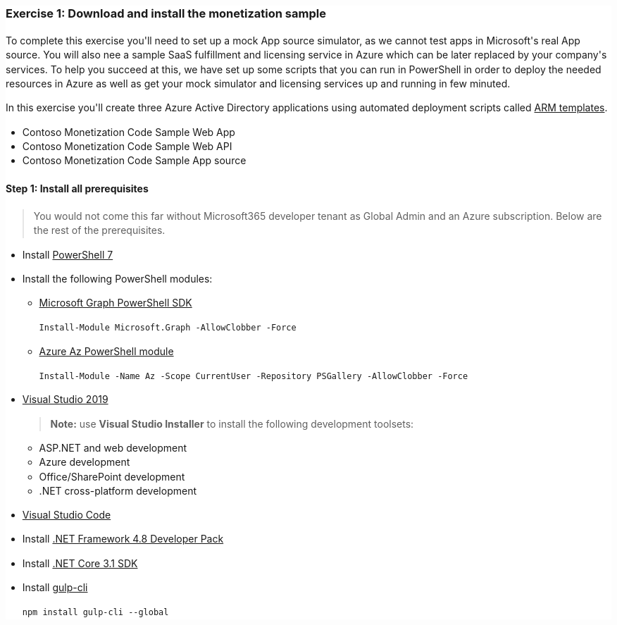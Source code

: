 
### Exercise 1: Download and install the monetization sample

To complete this exercise you'll need to set up a mock App source simulator, as we cannot test apps in Microsoft's real App source. You will also nee a sample SaaS fulfillment and licensing service in Azure which can be later replaced by your company's services.
To help you succeed at this, we have set up some scripts that you can run in PowerShell in order to deploy the needed resources in Azure as well as get your mock simulator and licensing services up and running in few minuted.

In this exercise you'll create three Azure Active Directory applications using automated deployment scripts called [ARM templates](https://docs.microsoft.com/en-us/azure/azure-resource-manager/templates/overview).

- Contoso Monetization Code Sample Web App
- Contoso Monetization Code Sample Web API
- Contoso Monetization Code Sample App source

 #### Step 1: Install all prerequisites

> You would not come this far without Microsoft365 developer tenant as Global Admin and an Azure subscription. Below are the rest of the prerequisites.
 
- Install [PowerShell 7](https://github.com/PowerShell/PowerShell/releases/tag/v7.1.4)
- Install the following PowerShell modules:
  - [Microsoft Graph PowerShell SDK](https://github.com/microsoftgraph/msgraph-sdk-powershell#powershell-gallery)

      ``` command
      Install-Module Microsoft.Graph -AllowClobber -Force
      ```

  - [Azure Az PowerShell module](https://docs.microsoft.com/en-us/powershell/azure/install-az-ps?view=azps-6.4.0#installation)

      ``` command
      Install-Module -Name Az -Scope CurrentUser -Repository PSGallery -AllowClobber -Force 
      ```
  
- [Visual Studio 2019](https://visualstudio.microsoft.com/vs/)
   >**Note:** use **Visual Studio Installer** to install the following development toolsets:
  - ASP.NET and web development
  - Azure development
  - Office/SharePoint development
  - .NET cross-platform development
- [Visual Studio Code](https://code.visualstudio.com)
- Install [.NET Framework 4.8 Developer Pack](https://dotnet.microsoft.com/download/dotnet-framework/thank-you/net48-developer-pack-offline-installer)
- Install [.NET Core 3.1 SDK](https://dotnet.microsoft.com/download/dotnet/3.1)
- Install [gulp-cli](https://www.npmjs.com/package/gulp-cli)

   ``` command
   npm install gulp-cli --global
   ```

